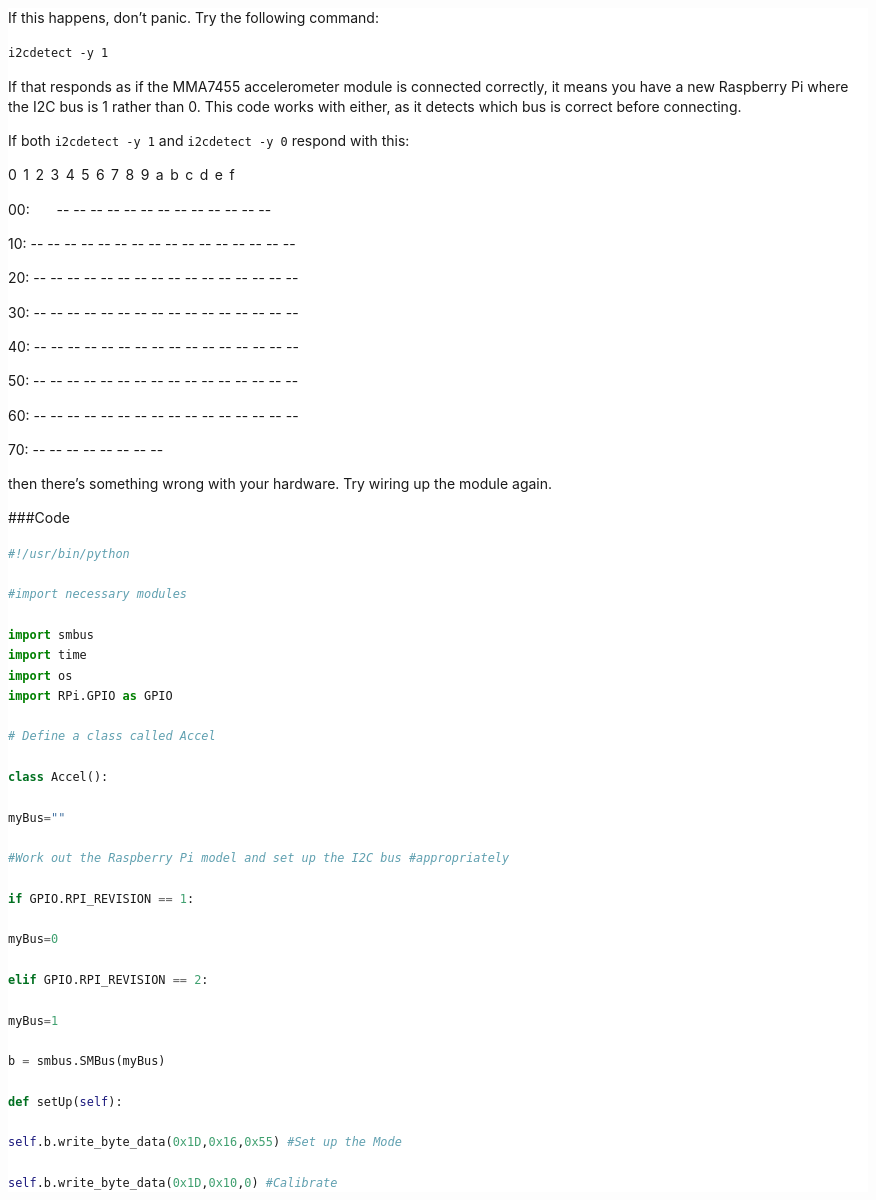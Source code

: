 

If this happens, don’t panic. Try the following command: 

  `i2cdetect -y 1`

 
If that responds as if the MMA7455 accelerometer module is connected correctly, it means you have a new Raspberry Pi where the I2C bus is 1 rather than 0. This code works with either, as it detects which bus is correct before connecting. 


If both `i2cdetect -y 1` and `i2cdetect -y 0` respond with this: 

 

0  1  2  3  4  5  6  7  8  9  a  b  c  d  e  f 

00:          -- -- -- -- -- -- -- -- -- -- -- -- -- 

10: -- -- -- -- -- -- -- -- -- -- -- -- -- -- -- -- 

20: -- -- -- -- -- -- -- -- -- -- -- -- -- -- -- -- 

30: -- -- -- -- -- -- -- -- -- -- -- -- -- -- -- -- 

40: -- -- -- -- -- -- -- -- -- -- -- -- -- -- -- -- 

50: -- -- -- -- -- -- -- -- -- -- -- -- -- -- -- -- 

60: -- -- -- -- -- -- -- -- -- -- -- -- -- -- -- -- 

70: -- -- -- -- -- -- -- -- 

 

then there’s something wrong with your hardware. Try wiring up the module again. 
 

###Code 

  ```python
  #!/usr/bin/python 

  #import necessary modules 

  import smbus 
  import time 
  import os 
  import RPi.GPIO as GPIO 

  # Define a class called Accel 

  class Accel(): 

  myBus="" 

  #Work out the Raspberry Pi model and set up the I2C bus #appropriately 

  if GPIO.RPI_REVISION == 1: 

  myBus=0 

  elif GPIO.RPI_REVISION == 2: 

  myBus=1 

  b = smbus.SMBus(myBus) 

  def setUp(self): 

  self.b.write_byte_data(0x1D,0x16,0x55) #Set up the Mode 

  self.b.write_byte_data(0x1D,0x10,0) #Calibrate 
  ```